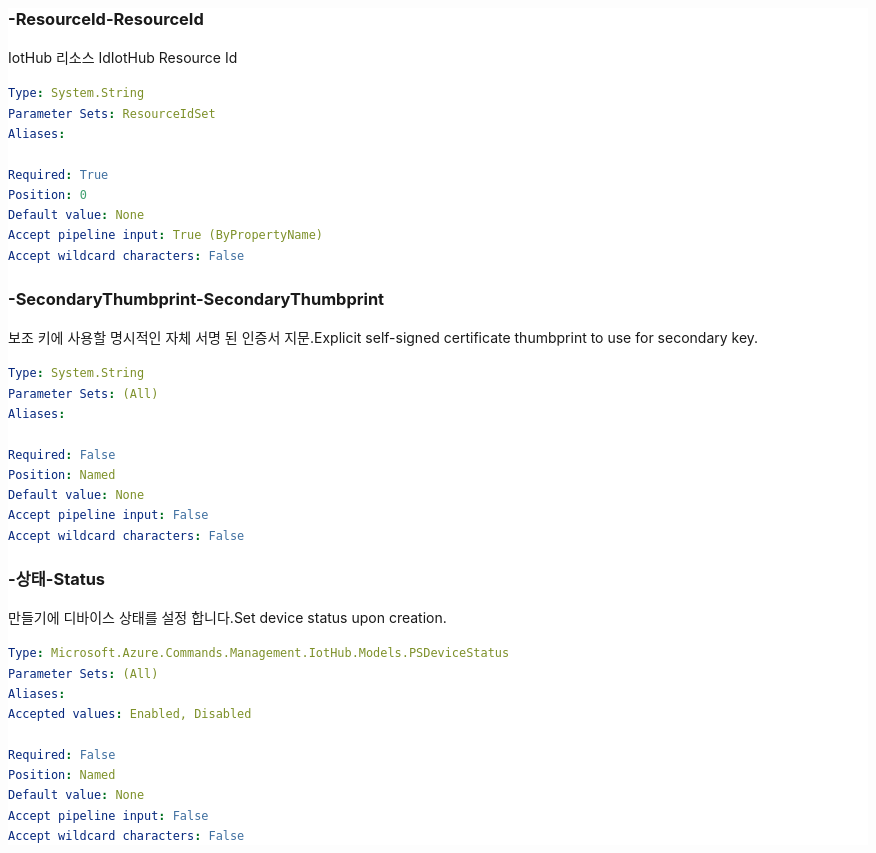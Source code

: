 ### <span data-ttu-id="44280-142">-ResourceId</span><span class="sxs-lookup"><span data-stu-id="44280-142">-ResourceId</span></span>
<span data-ttu-id="44280-143">IotHub 리소스 Id</span><span class="sxs-lookup"><span data-stu-id="44280-143">IotHub Resource Id</span></span>

```yaml
Type: System.String
Parameter Sets: ResourceIdSet
Aliases:

Required: True
Position: 0
Default value: None
Accept pipeline input: True (ByPropertyName)
Accept wildcard characters: False
```

### <span data-ttu-id="44280-144">-SecondaryThumbprint</span><span class="sxs-lookup"><span data-stu-id="44280-144">-SecondaryThumbprint</span></span>
<span data-ttu-id="44280-145">보조 키에 사용할 명시적인 자체 서명 된 인증서 지문.</span><span class="sxs-lookup"><span data-stu-id="44280-145">Explicit self-signed certificate thumbprint to use for secondary key.</span></span>

```yaml
Type: System.String
Parameter Sets: (All)
Aliases:

Required: False
Position: Named
Default value: None
Accept pipeline input: False
Accept wildcard characters: False
```

### <span data-ttu-id="44280-146">-상태</span><span class="sxs-lookup"><span data-stu-id="44280-146">-Status</span></span>
<span data-ttu-id="44280-147">만들기에 디바이스 상태를 설정 합니다.</span><span class="sxs-lookup"><span data-stu-id="44280-147">Set device status upon creation.</span></span>

```yaml
Type: Microsoft.Azure.Commands.Management.IotHub.Models.PSDeviceStatus
Parameter Sets: (All)
Aliases:
Accepted values: Enabled, Disabled

Required: False
Position: Named
Default value: None
Accept pipeline input: False
Accept wildcard characters: False
```
